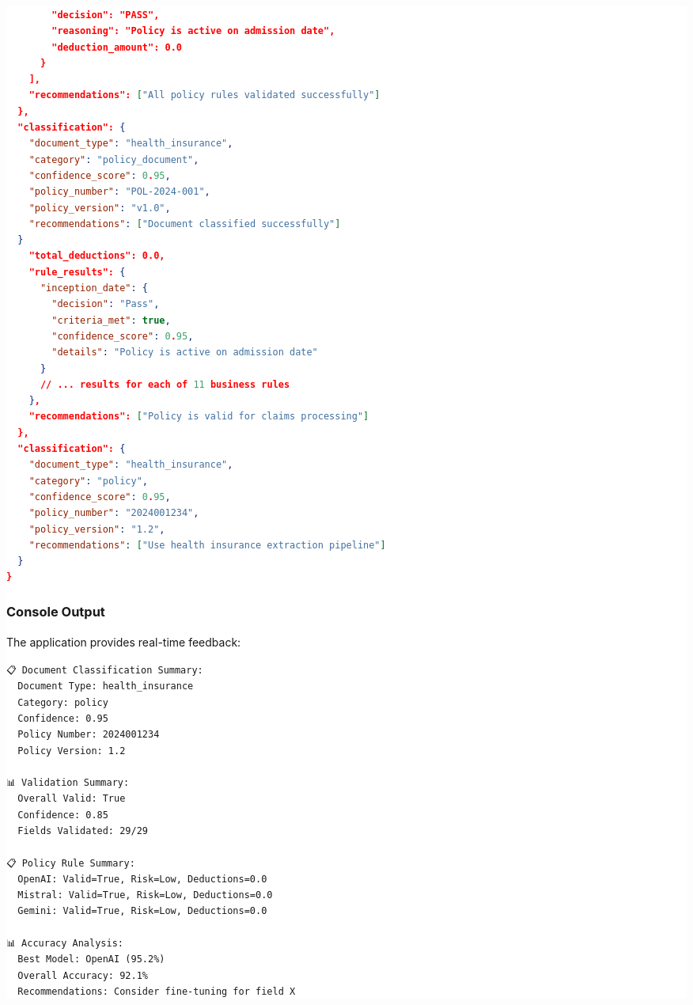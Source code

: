 ```json
        "decision": "PASS",
        "reasoning": "Policy is active on admission date",
        "deduction_amount": 0.0
      }
    ],
    "recommendations": ["All policy rules validated successfully"]
  },
  "classification": {
    "document_type": "health_insurance",
    "category": "policy_document",
    "confidence_score": 0.95,
    "policy_number": "POL-2024-001",
    "policy_version": "v1.0",
    "recommendations": ["Document classified successfully"]
  }
    "total_deductions": 0.0,
    "rule_results": {
      "inception_date": {
        "decision": "Pass",
        "criteria_met": true,
        "confidence_score": 0.95,
        "details": "Policy is active on admission date"
      }
      // ... results for each of 11 business rules
    },
    "recommendations": ["Policy is valid for claims processing"]
  },
  "classification": {
    "document_type": "health_insurance",
    "category": "policy",
    "confidence_score": 0.95,
    "policy_number": "2024001234",
    "policy_version": "1.2",
    "recommendations": ["Use health insurance extraction pipeline"]
  }
}
```

### Console Output

The application provides real-time feedback:
```
📋 Document Classification Summary:
  Document Type: health_insurance
  Category: policy
  Confidence: 0.95
  Policy Number: 2024001234
  Policy Version: 1.2

📊 Validation Summary:
  Overall Valid: True
  Confidence: 0.85
  Fields Validated: 29/29

📋 Policy Rule Summary:
  OpenAI: Valid=True, Risk=Low, Deductions=0.0
  Mistral: Valid=True, Risk=Low, Deductions=0.0
  Gemini: Valid=True, Risk=Low, Deductions=0.0

📊 Accuracy Analysis:
  Best Model: OpenAI (95.2%)
  Overall Accuracy: 92.1%
  Recommendations: Consider fine-tuning for field X
```